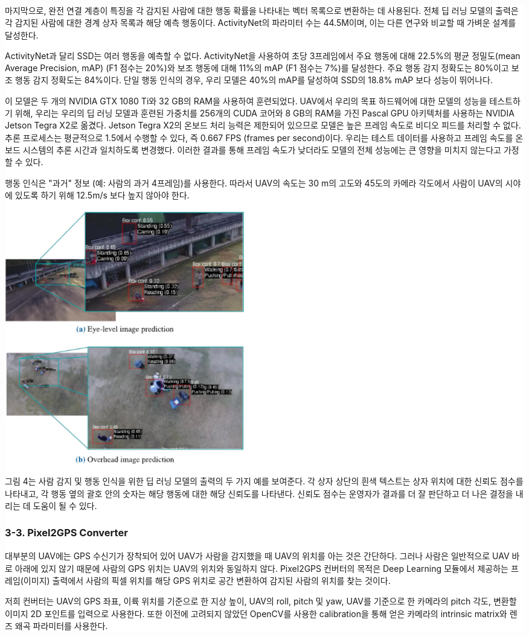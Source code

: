 마지막으로, 완전 연결 계층이 특징을 각 감지된 사람에 대한 행동 확률을 나타내는 벡터 목록으로 변환하는 데 사용된다. 전체 딥 러닝 모델의 출력은 각 감지된 사람에 대한 경계 상자 목록과 해당 예측 행동이다. ActivityNet의 파라미터 수는 44.5M이며, 이는 다른 연구와 비교할 때 가벼운 설계를 달성한다.

ActivityNet과 달리 SSD는 여러 행동을 예측할 수 없다. ActivityNet을 사용하여 초당 3프레임에서 주요 행동에 대해 22.5%의 평균 정밀도(mean Average Precision, mAP) (F1 점수는 20%)와 보조 행동에 대해 11%의 mAP (F1 점수는 7%)를 달성한다. 주요 행동 감지 정확도는 80%이고 보조 행동 감지 정확도는 84%이다. 단일 행동 인식의 경우, 우리 모델은 40%의 mAP를 달성하여 SSD의 18.8% mAP 보다 성능이 뛰어나다.

이 모델은 두 개의 NVIDIA GTX 1080 Ti와 32 GB의 RAM을 사용하여 훈련되었다. UAV에서 우리의 목표 하드웨어에 대한 모델의 성능을 테스트하기 위해, 우리는 우리의 딥 러닝 모델과 훈련된 가중치를 256개의 CUDA 코어와 8 GB의 RAM을 가진 Pascal GPU 아키텍처를 사용하는 NVIDIA Jetson Tegra X2로 옮겼다. Jetson Tegra X2의 온보드 처리 능력은 제한되어 있으므로 모델은 높은 프레임 속도로 비디오 피드를 처리할 수 없다. 추론 프로세스는 평균적으로 1.5에서 수행할 수 있다, 즉 0.667 FPS (frames per second)이다. 우리는 테스트 데이터를 사용하고 프레임 속도를 온보드 시스템의 추론 시간과 일치하도록 변경했다. 이러한 결과를 통해 프레임 속도가 낮더라도 모델의 전체 성능에는 큰 영향을 미치지 않는다고 가정할 수 있다.

행동 인식은 "과거" 정보 (예: 사람의 과거 4프레임)를 사용한다. 따라서 UAV의 속도는 30 m의 고도와 45도의 카메라 각도에서 사람이 UAV의 시야에 있도록 하기 위해 12.5m/s 보다 높지 않아야 한다.

![Example output of the Depp Learning module](./assets/overhead_image_prediction.png)

그림 4는 사람 감지 및 행동 인식을 위한 딥 러닝 모델의 출력의 두 가지 예를 보여준다. 각 상자 상단의 흰색 텍스트는 상자 위치에 대한 신뢰도 점수를 나타내고, 각 행동 옆의 괄호 안의 숫자는 해당 행동에 대한 해당 신뢰도를 나타낸다. 신뢰도 점수는 운영자가 결과를 더 잘 판단하고 더 나은 결정을 내리는 데 도움이 될 수 있다.

### 3-3. Pixel2GPS Converter
대부분의 UAV에는 GPS 수신기가 장착되어 있어 UAV가 사람을 감지했을 때 UAV의 위치를 아는 것은 간단하다. 그러나 사람은 일반적으로 UAV 바로 아래에 있지 않기 때문에 사람의 GPS 위치는 UAV의 위치와 동일하지 않다. Pixel2GPS 컨버터의 목적은 Deep Learning 모듈에서 제공하는 프레임(이미지) 출력에서 사람의 픽셀 위치를 해당 GPS 위치로 공간 변환하여 감지된 사람의 위치를 찾는 것이다.

저희 컨버터는 UAV의 GPS 좌표, 이륙 위치를 기준으로 한 지상 높이, UAV의 roll, pitch 및 yaw, UAV를 기준으로 한 카메라의 pitch 각도, 변환할 이미지 2D 포인트를 입력으로 사용한다. 또한 이전에 고려되지 않았던 OpenCV를 사용한 calibration을 통해 얻은 카메라의 intrinsic matrix와 렌즈 왜곡 파라미터를 사용한다.
